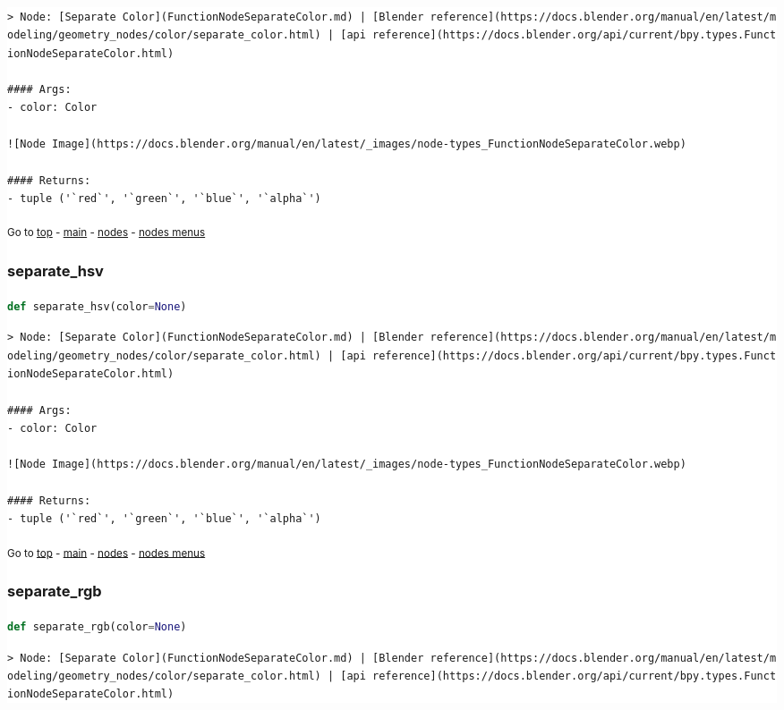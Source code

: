 

    > Node: [Separate Color](FunctionNodeSeparateColor.md) | [Blender reference](https://docs.blender.org/manual/en/latest/modeling/geometry_nodes/color/separate_color.html) | [api reference](https://docs.blender.org/api/current/bpy.types.FunctionNodeSeparateColor.html)

    #### Args:
    - color: Color

    ![Node Image](https://docs.blender.org/manual/en/latest/_images/node-types_FunctionNodeSeparateColor.webp)

    #### Returns:
    - tuple ('`red`', '`green`', '`blue`', '`alpha`')






<sub>Go to [top](#global-functions) - [main](../index.md) - [nodes](nodes.md) - [nodes menus](nodes_menus.md)</sub>

### separate_hsv

```python
def separate_hsv(color=None)
```



    > Node: [Separate Color](FunctionNodeSeparateColor.md) | [Blender reference](https://docs.blender.org/manual/en/latest/modeling/geometry_nodes/color/separate_color.html) | [api reference](https://docs.blender.org/api/current/bpy.types.FunctionNodeSeparateColor.html)

    #### Args:
    - color: Color

    ![Node Image](https://docs.blender.org/manual/en/latest/_images/node-types_FunctionNodeSeparateColor.webp)

    #### Returns:
    - tuple ('`red`', '`green`', '`blue`', '`alpha`')






<sub>Go to [top](#global-functions) - [main](../index.md) - [nodes](nodes.md) - [nodes menus](nodes_menus.md)</sub>

### separate_rgb

```python
def separate_rgb(color=None)
```



    > Node: [Separate Color](FunctionNodeSeparateColor.md) | [Blender reference](https://docs.blender.org/manual/en/latest/modeling/geometry_nodes/color/separate_color.html) | [api reference](https://docs.blender.org/api/current/bpy.types.FunctionNodeSeparateColor.html)
